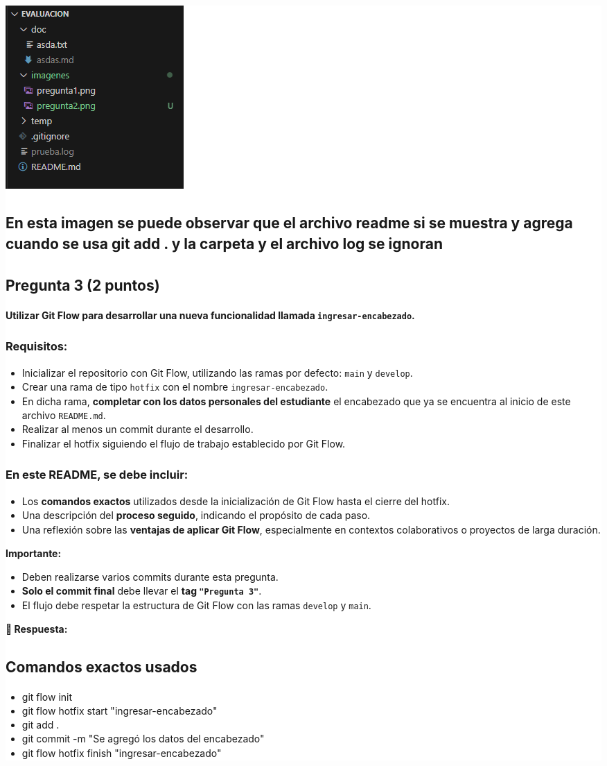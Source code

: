 ![pregunta2.1](imagenes/pregunta2.1.png)

En esta imagen se puede observar que el archivo readme si se muestra y agrega cuando se usa git add . y la carpeta y el archivo log se ignoran
---

## Pregunta 3 (2 puntos)

**Utilizar Git Flow para desarrollar una nueva funcionalidad llamada `ingresar-encabezado`.**

### Requisitos:

- Inicializar el repositorio con Git Flow, utilizando las ramas por defecto: `main` y `develop`.
- Crear una rama de tipo `hotfix` con el nombre `ingresar-encabezado`.
- En dicha rama, **completar con los datos personales del estudiante** el encabezado que ya se encuentra al inicio de este archivo `README.md`.
- Realizar al menos un commit durante el desarrollo.
- Finalizar el hotfix siguiendo el flujo de trabajo establecido por Git Flow.

### En este README, se debe incluir:

- Los **comandos exactos** utilizados desde la inicialización de Git Flow hasta el cierre del hotfix.
- Una descripción del **proceso seguido**, indicando el propósito de cada paso.
- Una reflexión sobre las **ventajas de aplicar Git Flow**, especialmente en contextos colaborativos o proyectos de larga duración.

**Importante:**

- Deben realizarse varios commits durante esta pregunta.
- **Solo el commit final** debe llevar el **tag `"Pregunta 3"`**.
- El flujo debe respetar la estructura de Git Flow con las ramas `develop` y `main`.

**📝 Respuesta:**
## Comandos exactos usados
- git flow init
- git flow hotfix start "ingresar-encabezado"
- git add .
- git commit -m "Se agregó los datos del encabezado"
- git flow hotfix finish "ingresar-encabezado"
